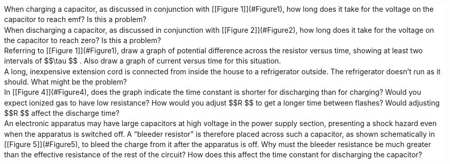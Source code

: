 </div>
</div>

<div class="exercise" data-element-type="conceptual-questions">
<div class="problem" markdown="1">
When charging a capacitor, as discussed in conjunction with [[Figure 1]](#Figure1), how long does it take for the voltage on the capacitor to reach emf? Is this a problem?

</div>
</div>

<div class="exercise" data-element-type="conceptual-questions">
<div class="problem" markdown="1">
When discharging a capacitor, as discussed in conjunction with [[Figure 2]](#Figure2), how long does it take for the voltage on the capacitor to reach zero? Is this a problem?

</div>
</div>

<div class="exercise" data-element-type="conceptual-questions">
<div class="problem" markdown="1">
Referring to [[Figure 1]](#Figure1), draw a graph of potential difference across the resistor versus time, showing at least two intervals of  $$\tau  $$ .
 Also draw a graph of current versus time for this situation.

</div>
</div>

<div class="exercise" data-element-type="conceptual-questions">
<div class="problem" markdown="1">
A long, inexpensive extension cord is connected from inside the house to a refrigerator outside. The refrigerator doesn’t run as it should. What might be the problem?

</div>
</div>

<div class="exercise" data-element-type="conceptual-questions">
<div class="problem" markdown="1">
In [[Figure 4]](#Figure4), does the graph indicate the time constant is shorter for discharging than for charging? Would you expect ionized gas to have low resistance? How would you adjust  $$R $$
 to get a longer time between flashes? Would adjusting  $$R $$
 affect the discharge time?

</div>
</div>

<div class="exercise" data-element-type="conceptual-questions">
<div class="problem" markdown="1">
An electronic apparatus may have large capacitors at high voltage in the power supply section, presenting a shock hazard even when the apparatus is switched off. A “bleeder resistor” is therefore placed across such a capacitor, as shown schematically in [[Figure 5]](#Figure5), to bleed the charge from it after the apparatus is off. Why must the bleeder resistance be much greater than the effective resistance of the rest of the circuit? How does this affect the time constant for discharging the capacitor?
